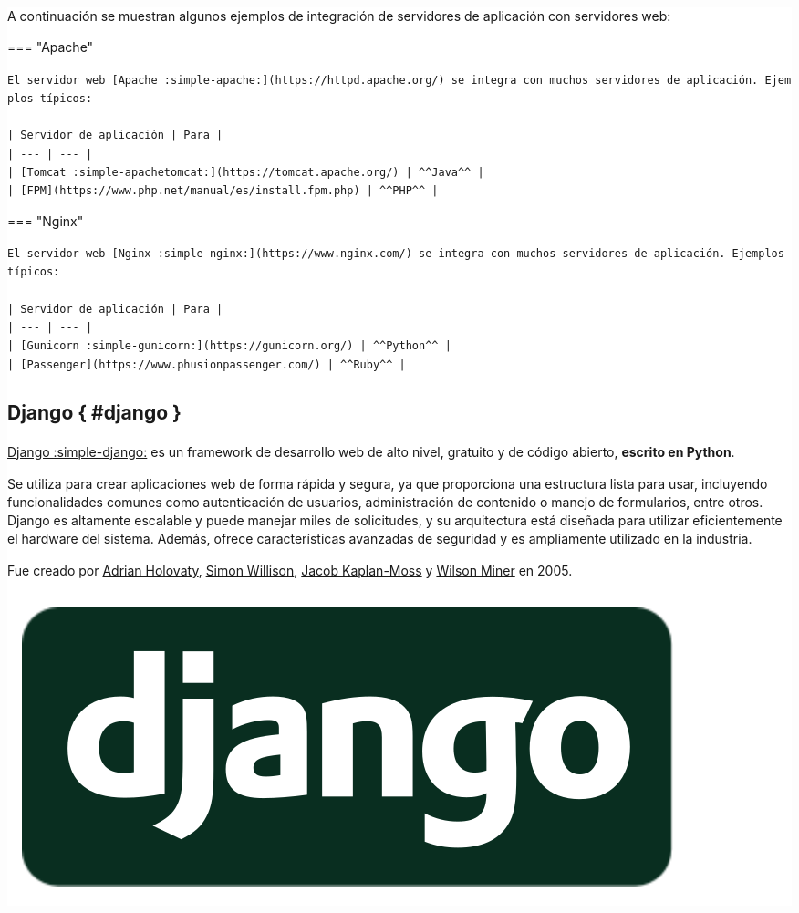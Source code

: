 A continuación se muestran algunos ejemplos de integración de servidores de aplicación con servidores web:

=== "Apache"

    El servidor web [Apache :simple-apache:](https://httpd.apache.org/) se integra con muchos servidores de aplicación. Ejemplos típicos:

    | Servidor de aplicación | Para |
    | --- | --- |
    | [Tomcat :simple-apachetomcat:](https://tomcat.apache.org/) | ^^Java^^ |
    | [FPM](https://www.php.net/manual/es/install.fpm.php) | ^^PHP^^ |

=== "Nginx"

    El servidor web [Nginx :simple-nginx:](https://www.nginx.com/) se integra con muchos servidores de aplicación. Ejemplos típicos:

    | Servidor de aplicación | Para |
    | --- | --- |
    | [Gunicorn :simple-gunicorn:](https://gunicorn.org/) | ^^Python^^ |
    | [Passenger](https://www.phusionpassenger.com/) | ^^Ruby^^ |

## Django { #django }

[Django :simple-django:](https://www.djangoproject.com/) es un framework de desarrollo web de alto nivel, gratuito y de código abierto, **escrito en Python**.

Se utiliza para crear aplicaciones web de forma rápida y segura, ya que proporciona una estructura lista para usar, incluyendo funcionalidades comunes como autenticación de usuarios, administración de contenido o manejo de formularios, entre otros. Django es altamente escalable y puede manejar miles de solicitudes, y su arquitectura está diseñada para utilizar eficientemente el hardware del sistema. Además, ofrece características avanzadas de seguridad y es ampliamente utilizado en la industria.

Fue creado por [Adrian Holovaty](https://es.wikipedia.org/wiki/Adrian_Holovaty), [Simon Willison](https://es.wikipedia.org/wiki/Simon_Willison), [Jacob Kaplan-Moss](https://jacobian.org/) y [Wilson Miner](https://wilsonminer.com/) en 2005.

![Logotipo de Django](images/webdev/django-logo.svg)
